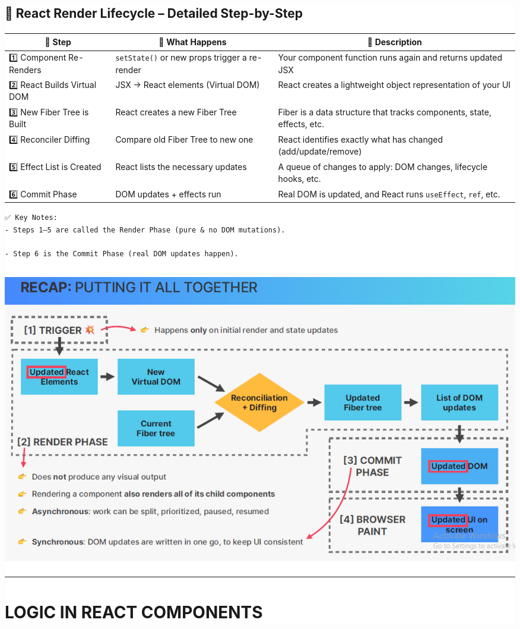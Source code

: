 ## 🧭 React Render Lifecycle – Detailed Step-by-Step

| 🧩 Step                     | 🧠 What Happens                               | 📘 Description                                                         |
| --------------------------- | --------------------------------------------- | ---------------------------------------------------------------------- |
| 1️⃣ Component Re-Renders     | `setState()` or new props trigger a re-render | Your component function runs again and returns updated JSX             |
| 2️⃣ React Builds Virtual DOM | JSX → React elements (Virtual DOM)            | React creates a lightweight object representation of your UI           |
| 3️⃣ New Fiber Tree is Built  | React creates a new Fiber Tree                | Fiber is a data structure that tracks components, state, effects, etc. |
| 4️⃣ Reconciler Diffing       | Compare old Fiber Tree to new one             | React identifies exactly what has changed (add/update/remove)          |
| 5️⃣ Effect List is Created   | React lists the necessary updates             | A queue of changes to apply: DOM changes, lifecycle hooks, etc.        |
| 6️⃣ Commit Phase             | DOM updates + effects run                     | Real DOM is updated, and React runs `useEffect`, `ref`, etc.           |

    ✅ Key Notes:
    - Steps 1–5 are called the Render Phase (pure & no DOM mutations).

    - Step 6 is the Commit Phase (real DOM updates happen).

## ![Alt text](image-128.png)

---

# LOGIC IN REACT COMPONENTS
